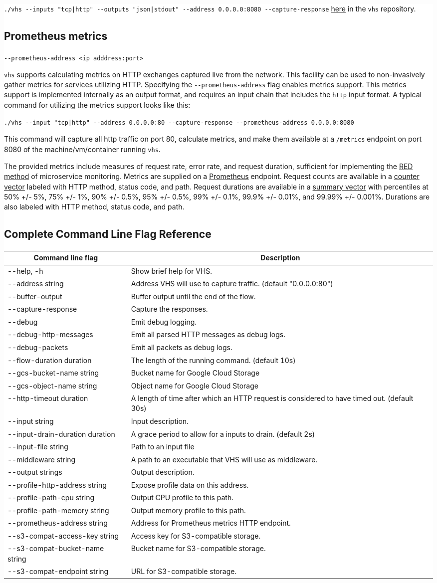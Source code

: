```./vhs --inputs "tcp|http" --outputs "json|stdout" --address 0.0.0.0:8080 --capture-response```
[here](https://github.com/rename-this/vhs/blob/main/testdata/http_middleware.bash) in the `vhs` repository.

## Prometheus metrics 
```--prometheus-address <ip adddress:port>```

`vhs` supports calculating metrics on HTTP exchanges captured live from the network. This facility can be used to
non-invasively gather metrics for services utilizing HTTP. Specifying the `--prometheus-address` flag enables metrics
support. This metrics support is implemented internally as an output format, and requires an input chain that includes
the [`http`](#http) input format. A typical command for utilizing the metrics support looks like this:

```./vhs --input "tcp|http" --address 0.0.0.0:80 --capture-response --prometheus-address 0.0.0.0:8080```

This command will capture all http traffic on port 80, calculate metrics, and make them available at a `/metrics`
endpoint on port 8080 of the machine/vm/container running `vhs`.

The provided metrics include measures of request rate, error rate, and request duration, sufficient for implementing 
the [RED method](https://www.weave.works/blog/the-red-method-key-metrics-for-microservices-architecture/) of 
microservice monitoring.  Metrics are supplied on a [Prometheus](https://prometheus.io/) endpoint. Request counts are
available in a [counter vector](https://prometheus.io/docs/concepts/metric_types/#counter) labeled with HTTP method,
status code, and path. Request durations are available in a 
[summary vector](https://prometheus.io/docs/concepts/metric_types/#summary) with percentiles at 50% +/- 5%, 75% +/- 1%,
90% +/- 0.5%, 95% +/- 0.5%, 99% +/- 0.1%, 99.9% +/- 0.01%, and 99.99% +/- 0.001%. Durations are also labeled with HTTP
method, status code, and path.

## Complete Command Line Flag Reference
Command line flag               | Description
------------------------------- | -------------------------------------------------
--help, -h                      |  Show brief help for VHS.
--address string                |  Address VHS will use to capture traffic. (default "0.0.0.0:80")
--buffer-output                 |  Buffer output until the end of the flow.
--capture-response              |  Capture the responses.
--debug                         |  Emit debug logging.
--debug-http-messages           |  Emit all parsed HTTP messages as debug logs.
--debug-packets                 |  Emit all packets as debug logs.
--flow-duration duration        |  The length of the running command. (default 10s)
--gcs-bucket-name string        |  Bucket name for Google Cloud Storage
--gcs-object-name string        |  Object name for Google Cloud Storage
--http-timeout duration         |  A length of time after which an HTTP request is considered to have timed out. (default 30s)
--input string                  |  Input description.
--input-drain-duration duration |  A grace period to allow for a inputs to drain. (default 2s)
--input-file string             |  Path to an input file
--middleware string             |  A path to an executable that VHS will use as middleware.
--output strings                |  Output description.
--profile-http-address string   |  Expose profile data on this address.
--profile-path-cpu string       |  Output CPU profile to this path.
--profile-path-memory string    |  Output memory profile to this path.
--prometheus-address string     |  Address for Prometheus metrics HTTP endpoint.
--s3-compat-access-key string   |  Access key for S3-compatible storage.
--s3-compat-bucket-name string  |  Bucket name for S3-compatible storage.
--s3-compat-endpoint string     |  URL for S3-compatible storage.
```